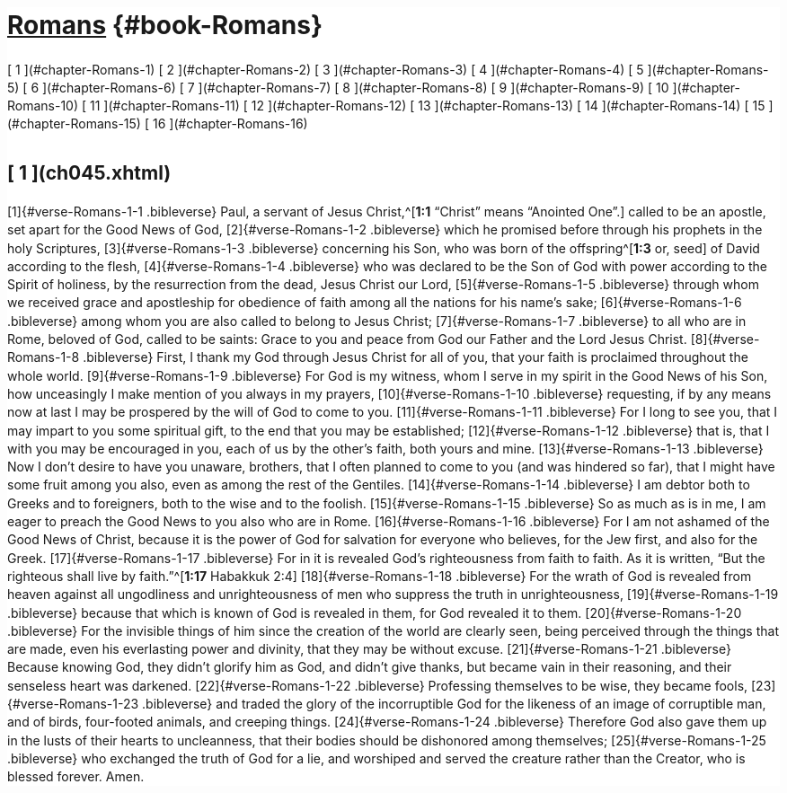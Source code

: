 # [Romans](ch001.xhtml) {#book-Romans}

<div id="chapterlinks-Romans" class="chapterlinks">[&nbsp;1&nbsp;](#chapter-Romans-1) [&nbsp;2&nbsp;](#chapter-Romans-2) [&nbsp;3&nbsp;](#chapter-Romans-3) [&nbsp;4&nbsp;](#chapter-Romans-4) [&nbsp;5&nbsp;](#chapter-Romans-5) [&nbsp;6&nbsp;](#chapter-Romans-6) [&nbsp;7&nbsp;](#chapter-Romans-7) [&nbsp;8&nbsp;](#chapter-Romans-8) [&nbsp;9&nbsp;](#chapter-Romans-9) [&nbsp;10&nbsp;](#chapter-Romans-10) [&nbsp;11&nbsp;](#chapter-Romans-11) [&nbsp;12&nbsp;](#chapter-Romans-12) [&nbsp;13&nbsp;](#chapter-Romans-13) [&nbsp;14&nbsp;](#chapter-Romans-14) [&nbsp;15&nbsp;](#chapter-Romans-15) [&nbsp;16&nbsp;](#chapter-Romans-16) </div>

<h2 class="chaptertitle">[&nbsp;1&nbsp;](ch045.xhtml)<span><span id="chapter-Romans-1"></span></span></h2>
 
[1]{#verse-Romans-1-1 .bibleverse} Paul, a servant of Jesus Christ,^[**1:1** “Christ” means “Anointed One”.] called to be an apostle, set apart for the Good News of God, [2]{#verse-Romans-1-2 .bibleverse} which he promised before through his prophets in the holy Scriptures,
[3]{#verse-Romans-1-3 .bibleverse} concerning his Son, who was born of the offspring^[**1:3** or, seed] of David according to the flesh,
[4]{#verse-Romans-1-4 .bibleverse} who was declared to be the Son of God with power according to the Spirit of holiness, by the resurrection from the dead, Jesus Christ our Lord, [5]{#verse-Romans-1-5 .bibleverse} through whom we received grace and apostleship for obedience of faith among all the nations for his name’s sake; [6]{#verse-Romans-1-6 .bibleverse} among whom you are also called to belong to Jesus Christ; [7]{#verse-Romans-1-7 .bibleverse} to all who are in Rome, beloved of God, called to be saints: Grace to you and peace from God our Father and the Lord Jesus Christ.
[8]{#verse-Romans-1-8 .bibleverse} First, I thank my God through Jesus Christ for all of you, that your faith is proclaimed throughout the whole world. [9]{#verse-Romans-1-9 .bibleverse} For God is my witness, whom I serve in my spirit in the Good News of his Son, how unceasingly I make mention of you always in my prayers,
[10]{#verse-Romans-1-10 .bibleverse} requesting, if by any means now at last I may be prospered by the will of God to come to you. [11]{#verse-Romans-1-11 .bibleverse} For I long to see you, that I may impart to you some spiritual gift, to the end that you may be established;
[12]{#verse-Romans-1-12 .bibleverse} that is, that I with you may be encouraged in you, each of us by the other’s faith, both yours and mine. [13]{#verse-Romans-1-13 .bibleverse} Now I don’t desire to have you unaware, brothers, that I often planned to come to you (and was hindered so far), that I might have some fruit among you also, even as among the rest of the Gentiles. [14]{#verse-Romans-1-14 .bibleverse} I am debtor both to Greeks and to foreigners, both to the wise and to the foolish.
[15]{#verse-Romans-1-15 .bibleverse} So as much as is in me, I am eager to preach the Good News to you also who are in Rome.
[16]{#verse-Romans-1-16 .bibleverse} For I am not ashamed of the Good News of Christ, because it is the power of God for salvation for everyone who believes, for the Jew first, and also for the Greek. [17]{#verse-Romans-1-17 .bibleverse} For in it is revealed God’s righteousness from faith to faith. As it is written, “But the righteous shall live by faith.”^[**1:17** Habakkuk 2:4]
[18]{#verse-Romans-1-18 .bibleverse} For the wrath of God is revealed from heaven against all ungodliness and unrighteousness of men who suppress the truth in unrighteousness, [19]{#verse-Romans-1-19 .bibleverse} because that which is known of God is revealed in them, for God revealed it to them. [20]{#verse-Romans-1-20 .bibleverse} For the invisible things of him since the creation of the world are clearly seen, being perceived through the things that are made, even his everlasting power and divinity, that they may be without excuse. [21]{#verse-Romans-1-21 .bibleverse} Because knowing God, they didn’t glorify him as God, and didn’t give thanks, but became vain in their reasoning, and their senseless heart was darkened. [22]{#verse-Romans-1-22 .bibleverse} Professing themselves to be wise, they became fools,
[23]{#verse-Romans-1-23 .bibleverse} and traded the glory of the incorruptible God for the likeness of an image of corruptible man, and of birds, four-footed animals, and creeping things.
[24]{#verse-Romans-1-24 .bibleverse} Therefore God also gave them up in the lusts of their hearts to uncleanness, that their bodies should be dishonored among themselves; [25]{#verse-Romans-1-25 .bibleverse} who exchanged the truth of God for a lie, and worshiped and served the creature rather than the Creator, who is blessed forever. Amen.